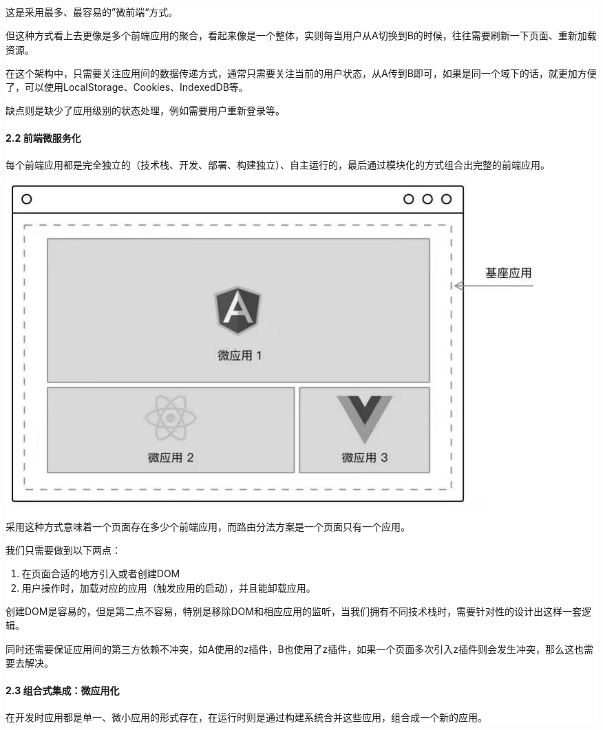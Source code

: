 这是采用最多、最容易的”微前端“方式。

但这种方式看上去更像是多个前端应用的聚合，看起来像是一个整体，实则每当用户从A切换到B的时候，往往需要刷新一下页面、重新加载资源。

在这个架构中，只需要关注应用间的数据传递方式，通常只需要关注当前的用户状态，从A传到B即可，如果是同一个域下的话，就更加方便了，可以使用LocalStorage、Cookies、IndexedDB等。

缺点则是缺少了应用级别的状态处理，例如需要用户重新登录等。

#### 2.2 前端微服务化

每个前端应用都是完全独立的（技术栈、开发、部署、构建独立）、自主运行的，最后通过模块化的方式组合出完整的前端应用。

![](./images/split-by-service.png)

采用这种方式意味着一个页面存在多少个前端应用，而路由分法方案是一个页面只有一个应用。

我们只需要做到以下两点：

1. 在页面合适的地方引入或者创建DOM
2. 用户操作时，加载对应的应用（触发应用的启动），并且能卸载应用。

创建DOM是容易的，但是第二点不容易，特别是移除DOM和相应应用的监听，当我们拥有不同技术栈时，需要针对性的设计出这样一套逻辑。

同时还需要保证应用间的第三方依赖不冲突，如A使用的z插件，B也使用了z插件，如果一个页面多次引入z插件则会发生冲突，那么这也需要去解决。

#### 2.3 组合式集成：微应用化

在开发时应用都是单一、微小应用的形式存在，在运行时则是通过构建系统合并这些应用，组合成一个新的应用。
